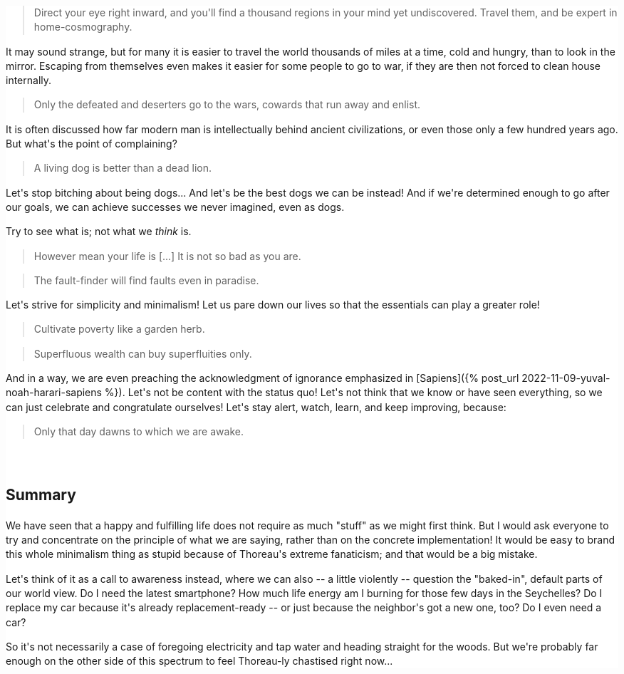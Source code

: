 > Direct your eye right inward, and you'll find a thousand regions in your mind yet undiscovered. Travel them, and be expert in home-cosmography.

It may sound strange, but for many it is easier to travel the world thousands of miles at a time, cold and hungry, than to look in the mirror. Escaping from themselves even makes it easier for some people to go to war, if they are then not forced to clean house internally.

> Only the defeated and deserters go to the wars, cowards that run away and enlist.

It is often discussed how far modern man is intellectually behind ancient civilizations, or even those only a few hundred years ago. But what's the point of complaining?

> A living dog is better than a dead lion.

Let's stop bitching about being dogs... And let's be the best dogs we can be instead! And if we're determined enough to go after our goals, we can achieve successes we never imagined, even as dogs.

Try to see what is; not what we *think* is.

> However mean your life is [...] It is not so bad as you are.

> The fault-finder will find faults even in paradise.

Let's strive for simplicity and minimalism! Let us pare down our lives so that the essentials can play a greater role!

> Cultivate poverty like a garden herb.

> Superfluous wealth can buy superfluities only.

And in a way, we are even preaching the acknowledgment of ignorance emphasized in [Sapiens]({% post_url 2022-11-09-yuval-noah-harari-sapiens %}). Let's not be content with the status quo! Let's not think that we know or have seen everything, so we can just celebrate and congratulate ourselves! Let's stay alert, watch, learn, and keep improving, because:

> Only that day dawns to which we are awake.

<br>









## Summary

We have seen that a happy and fulfilling life does not require as much "stuff" as we might first think. But I would ask everyone to try and concentrate on the principle of what we are saying, rather than on the concrete implementation! It would be easy to brand this whole minimalism thing as stupid because of Thoreau's extreme fanaticism; and that would be a big mistake.

Let's think of it as a call to awareness instead, where we can also -- a little violently -- question the "baked-in", default parts of our world view. Do I need the latest smartphone? How much life energy am I burning for those few days in the Seychelles? Do I replace my car because it's already replacement-ready -- or just because the neighbor's got a new one, too? Do I even need a car?

So it's not necessarily a case of foregoing electricity and tap water and heading straight for the woods. But we're probably far enough on the other side of this spectrum to feel Thoreau-ly chastised right now...
